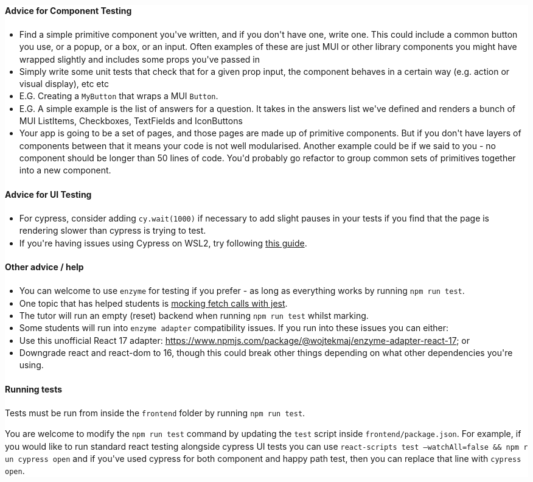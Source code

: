 #### Advice for Component Testing

* Find a simple primitive component you've written, and if you don't have one, write one. This could include a common
  button you use, or a popup, or a box, or an input. Often examples of these are just MUI or other library components
  you might have wrapped slightly and includes some props you've passed in
* Simply write some unit tests that check that for a given prop input, the component behaves in a certain way (e.g.
  action or visual display), etc etc
* E.G. Creating a `MyButton` that wraps a MUI `Button`.
* E.G. A simple example is the list of answers for a question. It takes in the answers list we've defined and renders a
  bunch of MUI ListItems, Checkboxes, TextFields and IconButtons
* Your app is going to be a set of pages, and those pages are made up of primitive components. But if you don't have
  layers of components between that it means your code is not well modularised. Another example could be if we said to
  you - no component should be longer than 50 lines of code. You'd probably go refactor to group common sets of
  primitives together into a new component.

#### Advice for UI Testing

* For cypress, consider adding `cy.wait(1000)` if necessary to add slight pauses in your tests if you find that the page
  is rendering slower than cypress is trying to test.
* If you're having issues using Cypress on WSL2, try
  following [this guide](https://shouv.medium.com/how-to-run-cypress-on-wsl2-989b83795fb6).

#### Other advice / help

* You can welcome to use `enzyme` for testing if you prefer - as long as everything works by running `npm run test`.
* One topic that has helped students
  is [mocking fetch calls with jest](https://medium.com/fernandodof/how-to-mock-fetch-calls-with-jest-a666ae1e7752).
* The tutor will run an empty (reset) backend when running `npm run test` whilst marking.
* Some students will run into `enzyme adapter` compatibility issues. If you run into these issues you can either:
* Use this unofficial React 17 adapter: https://www.npmjs.com/package/@wojtekmaj/enzyme-adapter-react-17; or
* Downgrade react and react-dom to 16, though this could break other things depending on what other dependencies you're
  using.

#### Running tests

Tests must be run from inside the `frontend` folder by running `npm run test`.

You are welcome to modify the `npm run test` command by updating the `test` script inside `frontend/package.json`. For
example, if you would like to run standard react testing alongside cypress UI tests you can
use `react-scripts test —watchAll=false && npm run cypress open` and if you've used cypress for both component and happy
path test, then you can replace that line with `cypress open`.
